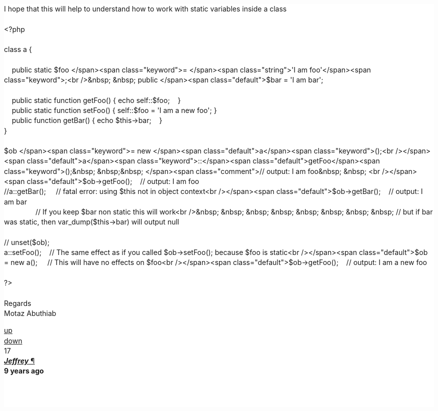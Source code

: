 I hope that this will help to understand how to work with static variables inside a class<br /><br /><span class="default">&lt;?php<br /><br /></span><span class="keyword">class </span><span class="default">a </span><span class="keyword">{<br /><br />&nbsp; &nbsp; public static </span><span class="default">$foo </span><span class="keyword">= </span><span class="string">'I am foo'</span><span class="keyword">;<br />&nbsp; &nbsp; public </span><span class="default">$bar </span><span class="keyword">= </span><span class="string">'I am bar'</span><span class="keyword">;<br />&nbsp; &nbsp; <br />&nbsp; &nbsp; public static function </span><span class="default">getFoo</span><span class="keyword">() { echo </span><span class="default">self</span><span class="keyword">::</span><span class="default">$foo</span><span class="keyword">;&nbsp; &nbsp; }<br />&nbsp; &nbsp; public static function </span><span class="default">setFoo</span><span class="keyword">() { </span><span class="default">self</span><span class="keyword">::</span><span class="default">$foo </span><span class="keyword">= </span><span class="string">'I am a new foo'</span><span class="keyword">; }<br />&nbsp; &nbsp; public function </span><span class="default">getBar</span><span class="keyword">() { echo </span><span class="default">$this</span><span class="keyword">-&gt;</span><span class="default">bar</span><span class="keyword">;&nbsp; &nbsp; }&nbsp; &nbsp; &nbsp; &nbsp; &nbsp; &nbsp; <br />}<br /><br /></span><span class="default">$ob </span><span class="keyword">= new </span><span class="default">a</span><span class="keyword">();<br /></span><span class="default">a</span><span class="keyword">::</span><span class="default">getFoo</span><span class="keyword">();&nbsp; &nbsp;&nbsp; </span><span class="comment">// output: I am foo&nbsp; &nbsp; <br /></span><span class="default">$ob</span><span class="keyword">-&gt;</span><span class="default">getFoo</span><span class="keyword">();&nbsp; &nbsp; </span><span class="comment">// output: I am foo<br />//a::getBar();&nbsp; &nbsp;&nbsp; // fatal error: using $this not in object context<br /></span><span class="default">$ob</span><span class="keyword">-&gt;</span><span class="default">getBar</span><span class="keyword">();&nbsp; &nbsp; </span><span class="comment">// output: I am bar<br />&nbsp; &nbsp; &nbsp; &nbsp; &nbsp; &nbsp; &nbsp; &nbsp; // If you keep $bar non static this will work<br />&nbsp; &nbsp; &nbsp; &nbsp; &nbsp; &nbsp; &nbsp; &nbsp; // but if bar was static, then var_dump($this-&gt;bar) will output null <br /><br />// unset($ob);<br /></span><span class="default">a</span><span class="keyword">::</span><span class="default">setFoo</span><span class="keyword">();&nbsp; &nbsp; </span><span class="comment">// The same effect as if you called $ob-&gt;setFoo(); because $foo is static<br /></span><span class="default">$ob </span><span class="keyword">= new </span><span class="default">a</span><span class="keyword">();&nbsp; &nbsp;&nbsp; </span><span class="comment">// This will have no effects on $foo<br /></span><span class="default">$ob</span><span class="keyword">-&gt;</span><span class="default">getFoo</span><span class="keyword">();&nbsp; &nbsp; </span><span class="comment">// output: I am a new foo <br /><br /></span><span class="default">?&gt;<br /></span><br />Regards<br />Motaz Abuthiab</span>
</code></div>
  </div>
 </div>
  <div class="note" id="86235">  <div class="votes">
    <div id="Vu86235">
    <a href="/manual/vote-note.php?id=86235&amp;page=language.oop5.basic&amp;vote=up" title="Vote up!" class="usernotes-voteu">up</a>
    </div>
    <div id="Vd86235">
    <a href="/manual/vote-note.php?id=86235&amp;page=language.oop5.basic&amp;vote=down" title="Vote down!" class="usernotes-voted">down</a>
    </div>
    <div class="tally" id="V86235" title="58% like this...">
    17
    </div>
  </div>
  <a href="#86235" class="name">
  <strong class="user"><em>Jeffrey</em></strong></a><a class="genanchor" href="#86235"> &para;</a><div class="date" title="2008-10-08 03:49"><strong>9 years ago</strong></div>
  <div class="text" id="Hcom86235">
<div class="phpcode"><code><span class="html">